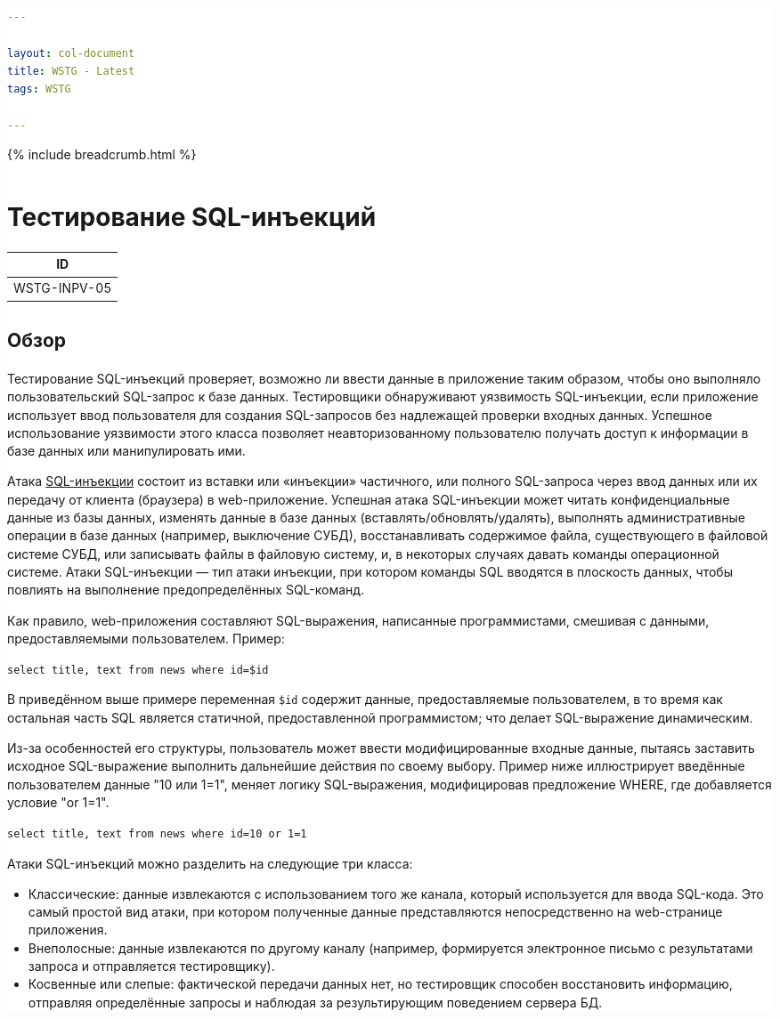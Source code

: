 ```yaml
---

layout: col-document
title: WSTG - Latest
tags: WSTG

---
```


{% include breadcrumb.html %}
# Тестирование SQL-инъекций

|ID          |
|------------|
|WSTG-INPV-05|

## Обзор

Тестирование SQL-инъекций проверяет, возможно ли ввести данные в приложение таким образом, чтобы оно выполняло пользовательский SQL-запрос к базе данных. Тестировщики обнаруживают уязвимость SQL-инъекции, если приложение использует ввод пользователя для создания SQL-запросов без надлежащей проверки входных данных. Успешное использование уязвимости этого класса позволяет неавторизованному пользователю получать доступ к информации в базе данных или манипулировать ими.

Атака [SQL-инъекции](https://owasp.org/www-community/attacks/SQL_Injection) состоит из вставки или «инъекции» частичного, или полного SQL-запроса через ввод данных или их передачу от клиента (браузера) в web-приложение. Успешная атака SQL-инъекции может читать конфиденциальные данные из базы данных, изменять данные в базе данных (вставлять/обновлять/удалять), выполнять административные операции в базе данных (например, выключение СУБД), восстанавливать содержимое файла, существующего в файловой системе СУБД, или записывать файлы в файловую систему, и, в некоторых случаях давать команды операционной системе. Атаки SQL-инъекции — тип атаки инъекции, при котором команды SQL вводятся в плоскость данных, чтобы повлиять на выполнение предопределённых SQL-команд.

Как правило, web-приложения составляют SQL-выражения, написанные программистами, смешивая с данными, предоставляемыми пользователем. Пример:

`select title, text from news where id=$id`

В приведённом выше примере переменная `$id` содержит данные, предоставляемые пользователем, в то время как остальная часть SQL является статичной, предоставленной программистом; что делает SQL-выражение динамическим.

Из-за особенностей его структуры, пользователь может ввести модифицированные входные данные, пытаясь заставить исходное SQL-выражение выполнить дальнейшие действия по своему выбору. Пример ниже иллюстрирует введённые пользователем данные "10 или 1=1", меняет логику SQL-выражения, модифицировав предложение WHERE, где добавляется условие "or 1=1".

`select title, text from news where id=10 or 1=1`

Атаки SQL-инъекций можно разделить на следующие три класса:

- Классические: данные извлекаются с использованием того же канала, который используется для ввода SQL-кода. Это самый простой вид атаки, при котором полученные данные представляются непосредственно на web-странице приложения.
- Внеполосные: данные извлекаются по другому каналу (например, формируется электронное письмо с результатами запроса и отправляется тестировщику).
- Косвенные или слепые: фактической передачи данных нет, но тестировщик способен восстановить информацию, отправляя определённые запросы и наблюдая за результирующим поведением сервера БД.
